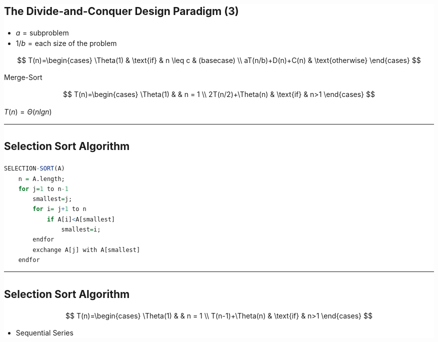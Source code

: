 
## The Divide-and-Conquer Design Paradigm (3)

- $a=\text{subproblem}$
- $1/b=\text{each size of the problem}$

$$
T(n)=\begin{cases} 
\Theta(1) & \text{if} & n \leq c & (basecase) \\ 
aT(n/b)+D(n)+C(n) & \text{otherwise} 
\end{cases}
$$

Merge-Sort

$$
T(n)=\begin{cases} 
  \Theta(1)  & & n = 1 \\ 
  2T(n/2)+\Theta(n) & \text{if} & n>1
  \end{cases}
$$

$T(n)=\Theta(nlgn)$

---

## Selection Sort Algorithm

```r
SELECTION-SORT(A)
    n = A.length;
    for j=1 to n-1
        smallest=j;
        for i= j+1 to n
            if A[i]<A[smallest]
                smallest=i;
        endfor
        exchange A[j] with A[smallest]
    endfor
```

---

## Selection Sort Algorithm

$$
T(n)=\begin{cases} 
      \Theta(1)  & & n = 1 \\ 
      T(n-1)+\Theta(n) & \text{if} & n>1
      \end{cases}
$$

- Sequential Series

